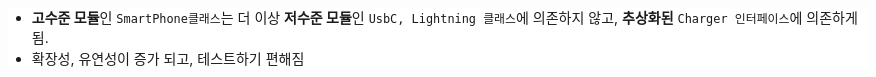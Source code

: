
* **고수준 모듈**인 `SmartPhone클래스`는 더 이상 **저수준 모듈**인 `UsbC, Lightning 클래스`에 의존하지 않고, **추상화된** `Charger 인터페이스`에 의존하게 됨.
* 확장성, 유연성이 증가 되고, 테스트하기 편해짐